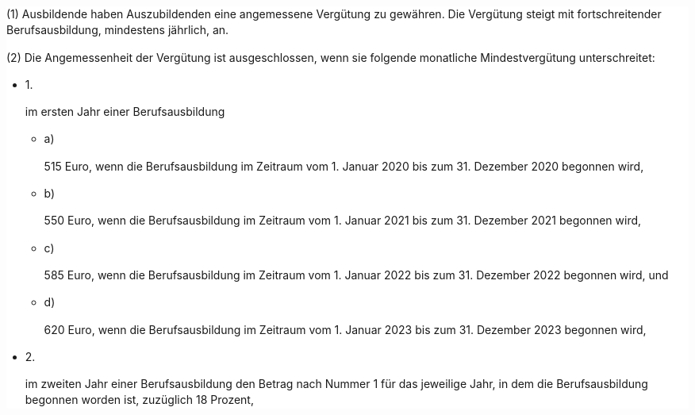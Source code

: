 (1) Ausbildende haben Auszubildenden eine angemessene Vergütung zu
gewähren. Die Vergütung steigt mit fortschreitender Berufsausbildung,
mindestens jährlich, an.

</div>

<div class="jurAbsatz">

(2) Die Angemessenheit der Vergütung ist ausgeschlossen, wenn sie
folgende monatliche Mindestvergütung unterschreitet:

  - 1\.
    
    <div style="">
    
    im ersten Jahr einer Berufsausbildung
    
      - a)
        
        <div style="">
        
        515 Euro, wenn die Berufsausbildung im Zeitraum vom 1. Januar
        2020 bis zum 31. Dezember 2020 begonnen wird,
        
        </div>
    
      - b)
        
        <div style="">
        
        550 Euro, wenn die Berufsausbildung im Zeitraum vom 1. Januar
        2021 bis zum 31. Dezember 2021 begonnen wird,
        
        </div>
    
      - c)
        
        <div style="">
        
        585 Euro, wenn die Berufsausbildung im Zeitraum vom 1. Januar
        2022 bis zum 31. Dezember 2022 begonnen wird, und
        
        </div>
    
      - d)
        
        <div style="">
        
        620 Euro, wenn die Berufsausbildung im Zeitraum vom 1. Januar
        2023 bis zum 31. Dezember 2023 begonnen wird,
        
        </div>
    
    </div>

  - 2\.
    
    <div style="">
    
    im zweiten Jahr einer Berufsausbildung den Betrag nach Nummer 1 für
    das jeweilige Jahr, in dem die Berufsausbildung begonnen worden ist,
    zuzüglich 18 Prozent,
    